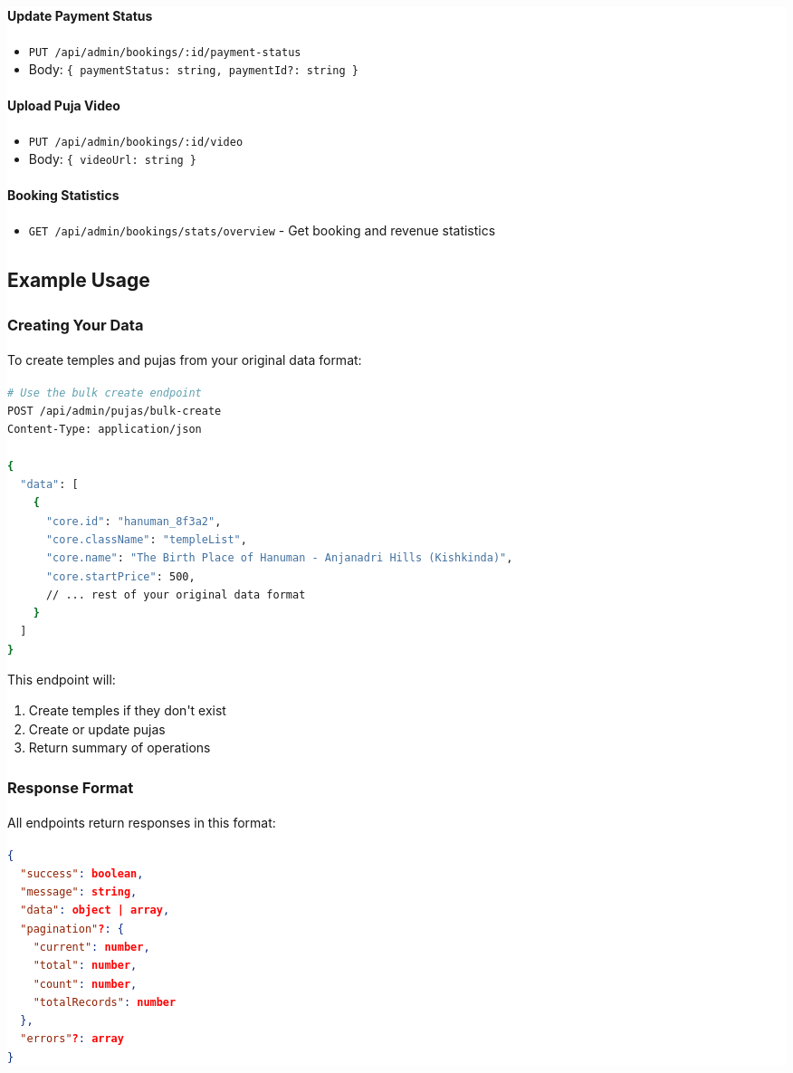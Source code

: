 #### Update Payment Status

- `PUT /api/admin/bookings/:id/payment-status`
- Body: `{ paymentStatus: string, paymentId?: string }`

#### Upload Puja Video

- `PUT /api/admin/bookings/:id/video`
- Body: `{ videoUrl: string }`

#### Booking Statistics

- `GET /api/admin/bookings/stats/overview` - Get booking and revenue statistics

## Example Usage

### Creating Your Data

To create temples and pujas from your original data format:

```bash
# Use the bulk create endpoint
POST /api/admin/pujas/bulk-create
Content-Type: application/json

{
  "data": [
    {
      "core.id": "hanuman_8f3a2",
      "core.className": "templeList",
      "core.name": "The Birth Place of Hanuman - Anjanadri Hills (Kishkinda)",
      "core.startPrice": 500,
      // ... rest of your original data format
    }
  ]
}
```

This endpoint will:

1. Create temples if they don't exist
2. Create or update pujas
3. Return summary of operations

### Response Format

All endpoints return responses in this format:

```json
{
  "success": boolean,
  "message": string,
  "data": object | array,
  "pagination"?: {
    "current": number,
    "total": number,
    "count": number,
    "totalRecords": number
  },
  "errors"?: array
}
```
